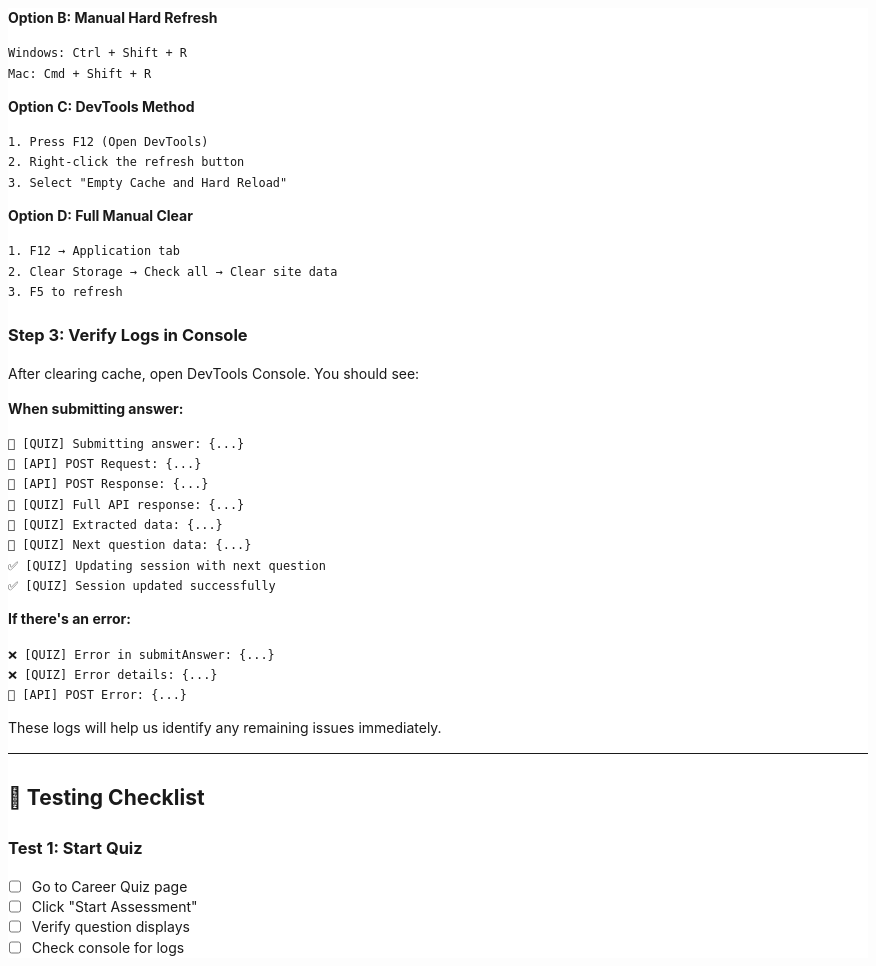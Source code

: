 **Option B: Manual Hard Refresh**
```
Windows: Ctrl + Shift + R
Mac: Cmd + Shift + R
```

**Option C: DevTools Method**
```
1. Press F12 (Open DevTools)
2. Right-click the refresh button
3. Select "Empty Cache and Hard Reload"
```

**Option D: Full Manual Clear**
```
1. F12 → Application tab
2. Clear Storage → Check all → Clear site data
3. F5 to refresh
```

### Step 3: Verify Logs in Console

After clearing cache, open DevTools Console. You should see:

**When submitting answer:**
```
🔷 [QUIZ] Submitting answer: {...}
🔵 [API] POST Request: {...}
🔵 [API] POST Response: {...}
🔷 [QUIZ] Full API response: {...}
🔷 [QUIZ] Extracted data: {...}
🔷 [QUIZ] Next question data: {...}
✅ [QUIZ] Updating session with next question
✅ [QUIZ] Session updated successfully
```

**If there's an error:**
```
❌ [QUIZ] Error in submitAnswer: {...}
❌ [QUIZ] Error details: {...}
🔴 [API] POST Error: {...}
```

These logs will help us identify any remaining issues immediately.

---

## 🧪 Testing Checklist

### Test 1: Start Quiz
- [ ] Go to Career Quiz page
- [ ] Click "Start Assessment"
- [ ] Verify question displays
- [ ] Check console for logs
